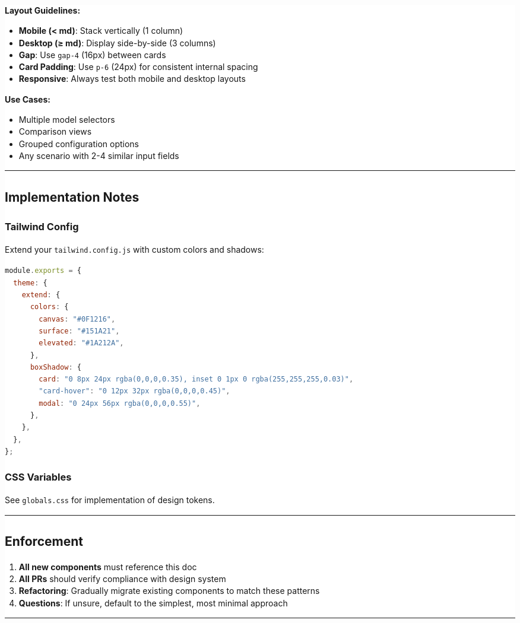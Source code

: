 **Layout Guidelines:**

- **Mobile (< md)**: Stack vertically (1 column)
- **Desktop (≥ md)**: Display side-by-side (3 columns)
- **Gap**: Use `gap-4` (16px) between cards
- **Card Padding**: Use `p-6` (24px) for consistent internal spacing
- **Responsive**: Always test both mobile and desktop layouts

**Use Cases:**

- Multiple model selectors
- Comparison views
- Grouped configuration options
- Any scenario with 2-4 similar input fields

---

## Implementation Notes

### Tailwind Config

Extend your `tailwind.config.js` with custom colors and shadows:

```js
module.exports = {
  theme: {
    extend: {
      colors: {
        canvas: "#0F1216",
        surface: "#151A21",
        elevated: "#1A212A",
      },
      boxShadow: {
        card: "0 8px 24px rgba(0,0,0,0.35), inset 0 1px 0 rgba(255,255,255,0.03)",
        "card-hover": "0 12px 32px rgba(0,0,0,0.45)",
        modal: "0 24px 56px rgba(0,0,0,0.55)",
      },
    },
  },
};
```

### CSS Variables

See `globals.css` for implementation of design tokens.

---

## Enforcement

1. **All new components** must reference this doc
2. **All PRs** should verify compliance with design system
3. **Refactoring**: Gradually migrate existing components to match these patterns
4. **Questions**: If unsure, default to the simplest, most minimal approach

---